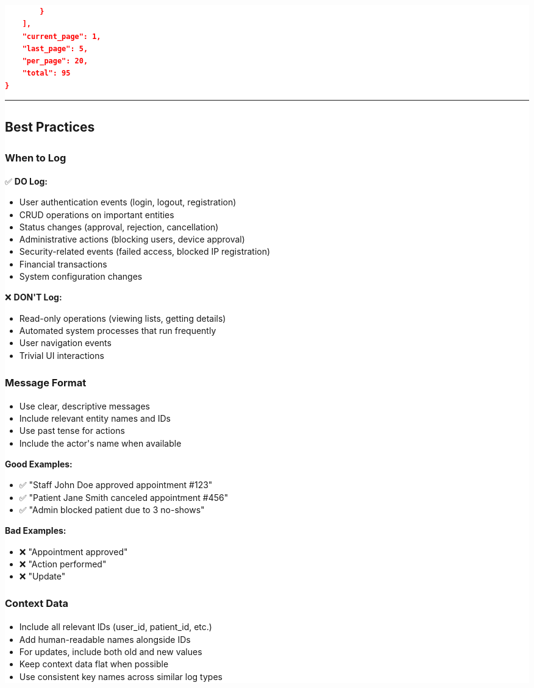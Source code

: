 ```json
        }
    ],
    "current_page": 1,
    "last_page": 5,
    "per_page": 20,
    "total": 95
}
```

---

## Best Practices

### When to Log

✅ **DO Log:**
- User authentication events (login, logout, registration)
- CRUD operations on important entities
- Status changes (approval, rejection, cancellation)
- Administrative actions (blocking users, device approval)
- Security-related events (failed access, blocked IP registration)
- Financial transactions
- System configuration changes

❌ **DON'T Log:**
- Read-only operations (viewing lists, getting details)
- Automated system processes that run frequently
- User navigation events
- Trivial UI interactions

### Message Format

- Use clear, descriptive messages
- Include relevant entity names and IDs
- Use past tense for actions
- Include the actor's name when available

**Good Examples:**
- ✅ "Staff John Doe approved appointment #123"
- ✅ "Patient Jane Smith canceled appointment #456"
- ✅ "Admin blocked patient due to 3 no-shows"

**Bad Examples:**
- ❌ "Appointment approved"
- ❌ "Action performed"
- ❌ "Update"

### Context Data

- Include all relevant IDs (user_id, patient_id, etc.)
- Add human-readable names alongside IDs
- For updates, include both old and new values
- Keep context data flat when possible
- Use consistent key names across similar log types
